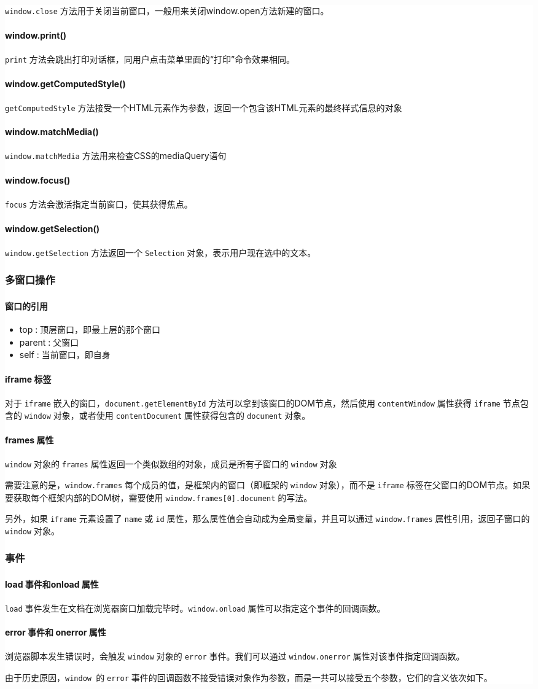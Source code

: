 `window.close` 方法用于关闭当前窗口，一般用来关闭window.open方法新建的窗口。

#### window.print()

`print` 方法会跳出打印对话框，同用户点击菜单里面的“打印”命令效果相同。

#### window.getComputedStyle()

`getComputedStyle` 方法接受一个HTML元素作为参数，返回一个包含该HTML元素的最终样式信息的对象

#### window.matchMedia()

`window.matchMedia` 方法用来检查CSS的mediaQuery语句

#### window.focus()

`focus` 方法会激活指定当前窗口，使其获得焦点。

#### window.getSelection()

`window.getSelection` 方法返回一个 `Selection` 对象，表示用户现在选中的文本。

### 多窗口操作

#### 窗口的引用

- top : 顶层窗口，即最上层的那个窗口
- parent : 父窗口
- self : 当前窗口，即自身

#### iframe 标签

对于 `iframe` 嵌入的窗口，`document.getElementById` 方法可以拿到该窗口的DOM节点，然后使用 `contentWindow` 属性获得 `iframe` 节点包含的 `window` 对象，或者使用 `contentDocument` 属性获得包含的 `document` 对象。

#### frames 属性

`window` 对象的 `frames` 属性返回一个类似数组的对象，成员是所有子窗口的 `window` 对象

需要注意的是，`window.frames` 每个成员的值，是框架内的窗口（即框架的 `window` 对象），而不是 `iframe` 标签在父窗口的DOM节点。如果要获取每个框架内部的DOM树，需要使用 `window.frames[0].document` 的写法。

另外，如果 `iframe` 元素设置了 `name` 或 `id` 属性，那么属性值会自动成为全局变量，并且可以通过 `window.frames` 属性引用，返回子窗口的 `window` 对象。

### 事件

#### load 事件和onload 属性

`load` 事件发生在文档在浏览器窗口加载完毕时。`window.onload` 属性可以指定这个事件的回调函数。

#### error 事件和 onerror 属性

浏览器脚本发生错误时，会触发 `window` 对象的 `error` 事件。我们可以通过 `window.onerror` 属性对该事件指定回调函数。

由于历史原因，`window `的 `error` 事件的回调函数不接受错误对象作为参数，而是一共可以接受五个参数，它们的含义依次如下。

